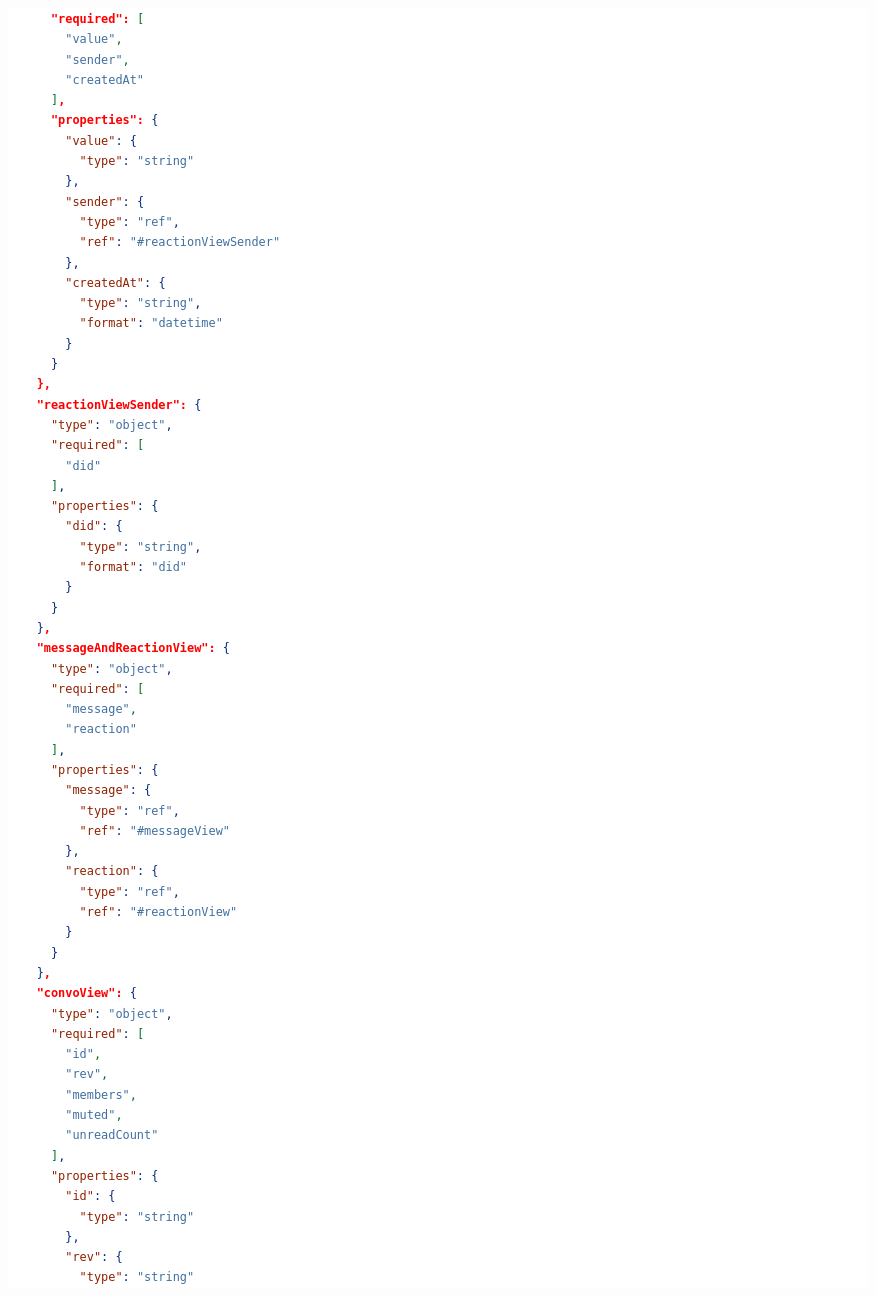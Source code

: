 ```json
      "required": [
        "value",
        "sender",
        "createdAt"
      ],
      "properties": {
        "value": {
          "type": "string"
        },
        "sender": {
          "type": "ref",
          "ref": "#reactionViewSender"
        },
        "createdAt": {
          "type": "string",
          "format": "datetime"
        }
      }
    },
    "reactionViewSender": {
      "type": "object",
      "required": [
        "did"
      ],
      "properties": {
        "did": {
          "type": "string",
          "format": "did"
        }
      }
    },
    "messageAndReactionView": {
      "type": "object",
      "required": [
        "message",
        "reaction"
      ],
      "properties": {
        "message": {
          "type": "ref",
          "ref": "#messageView"
        },
        "reaction": {
          "type": "ref",
          "ref": "#reactionView"
        }
      }
    },
    "convoView": {
      "type": "object",
      "required": [
        "id",
        "rev",
        "members",
        "muted",
        "unreadCount"
      ],
      "properties": {
        "id": {
          "type": "string"
        },
        "rev": {
          "type": "string"
```